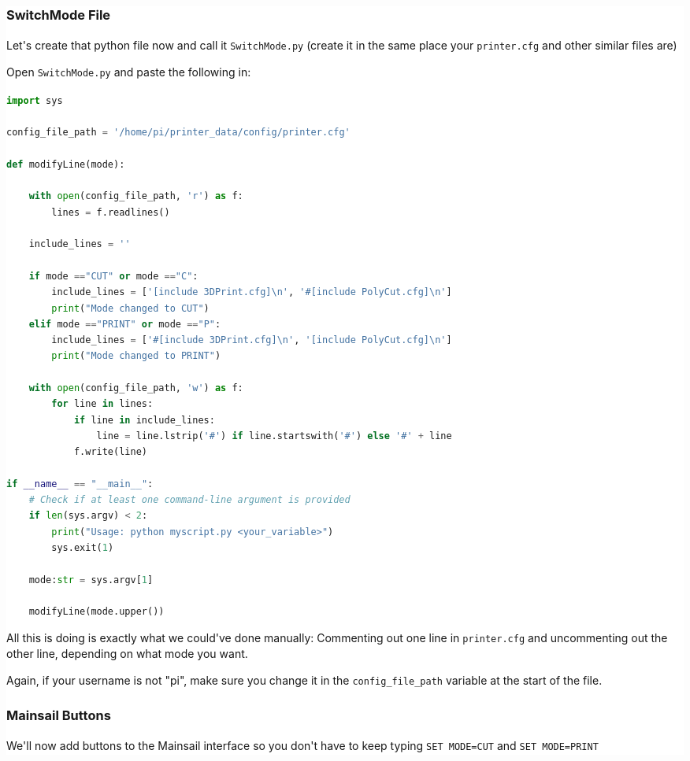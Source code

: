 ### SwitchMode File
Let's create that python file now and call it `SwitchMode.py` (create it in the same place your `printer.cfg` and other similar files are)

Open `SwitchMode.py` and paste the following in:

```py
import sys

config_file_path = '/home/pi/printer_data/config/printer.cfg'

def modifyLine(mode):
    
    with open(config_file_path, 'r') as f:
        lines = f.readlines()

    include_lines = ''

    if mode =="CUT" or mode =="C":
        include_lines = ['[include 3DPrint.cfg]\n', '#[include PolyCut.cfg]\n']
        print("Mode changed to CUT")
    elif mode =="PRINT" or mode =="P":
        include_lines = ['#[include 3DPrint.cfg]\n', '[include PolyCut.cfg]\n']
        print("Mode changed to PRINT")

    with open(config_file_path, 'w') as f:
        for line in lines:
            if line in include_lines:
                line = line.lstrip('#') if line.startswith('#') else '#' + line
            f.write(line)

if __name__ == "__main__":
    # Check if at least one command-line argument is provided
    if len(sys.argv) < 2:
        print("Usage: python myscript.py <your_variable>")
        sys.exit(1)
        
    mode:str = sys.argv[1]

    modifyLine(mode.upper())

```

All this is doing is exactly what we could've done manually: Commenting out one line in `printer.cfg` and uncommenting out the other line, depending on what mode you want.  

Again, if your username is not "pi", make sure you change it in the `config_file_path` variable at the start of the file. 

### Mainsail Buttons
We'll now add buttons to the Mainsail interface so you don't have to keep typing `SET MODE=CUT` and `SET MODE=PRINT`

